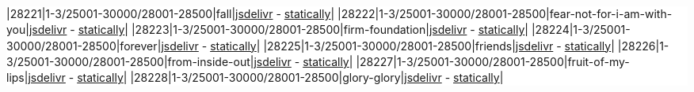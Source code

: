 |28221|1-3/25001-30000/28001-28500|fall|[jsdelivr](https://cdn.jsdelivr.net/gh/dbchord/webp-old-c-1280x720_1-3/25001-30000/28001-28500/fall.webp) - [statically](https://cdn.statically.io/gh/dbchord/webp-old-c-1280x720_1-3/img/25001-30000/28001-28500/fall.webp)|
|28222|1-3/25001-30000/28001-28500|fear-not-for-i-am-with-you|[jsdelivr](https://cdn.jsdelivr.net/gh/dbchord/webp-old-c-1280x720_1-3/25001-30000/28001-28500/fear-not-for-i-am-with-you.webp) - [statically](https://cdn.statically.io/gh/dbchord/webp-old-c-1280x720_1-3/img/25001-30000/28001-28500/fear-not-for-i-am-with-you.webp)|
|28223|1-3/25001-30000/28001-28500|firm-foundation|[jsdelivr](https://cdn.jsdelivr.net/gh/dbchord/webp-old-c-1280x720_1-3/25001-30000/28001-28500/firm-foundation.webp) - [statically](https://cdn.statically.io/gh/dbchord/webp-old-c-1280x720_1-3/img/25001-30000/28001-28500/firm-foundation.webp)|
|28224|1-3/25001-30000/28001-28500|forever|[jsdelivr](https://cdn.jsdelivr.net/gh/dbchord/webp-old-c-1280x720_1-3/25001-30000/28001-28500/forever.webp) - [statically](https://cdn.statically.io/gh/dbchord/webp-old-c-1280x720_1-3/img/25001-30000/28001-28500/forever.webp)|
|28225|1-3/25001-30000/28001-28500|friends|[jsdelivr](https://cdn.jsdelivr.net/gh/dbchord/webp-old-c-1280x720_1-3/25001-30000/28001-28500/friends.webp) - [statically](https://cdn.statically.io/gh/dbchord/webp-old-c-1280x720_1-3/img/25001-30000/28001-28500/friends.webp)|
|28226|1-3/25001-30000/28001-28500|from-inside-out|[jsdelivr](https://cdn.jsdelivr.net/gh/dbchord/webp-old-c-1280x720_1-3/25001-30000/28001-28500/from-inside-out.webp) - [statically](https://cdn.statically.io/gh/dbchord/webp-old-c-1280x720_1-3/img/25001-30000/28001-28500/from-inside-out.webp)|
|28227|1-3/25001-30000/28001-28500|fruit-of-my-lips|[jsdelivr](https://cdn.jsdelivr.net/gh/dbchord/webp-old-c-1280x720_1-3/25001-30000/28001-28500/fruit-of-my-lips.webp) - [statically](https://cdn.statically.io/gh/dbchord/webp-old-c-1280x720_1-3/img/25001-30000/28001-28500/fruit-of-my-lips.webp)|
|28228|1-3/25001-30000/28001-28500|glory-glory|[jsdelivr](https://cdn.jsdelivr.net/gh/dbchord/webp-old-c-1280x720_1-3/25001-30000/28001-28500/glory-glory.webp) - [statically](https://cdn.statically.io/gh/dbchord/webp-old-c-1280x720_1-3/img/25001-30000/28001-28500/glory-glory.webp)|
